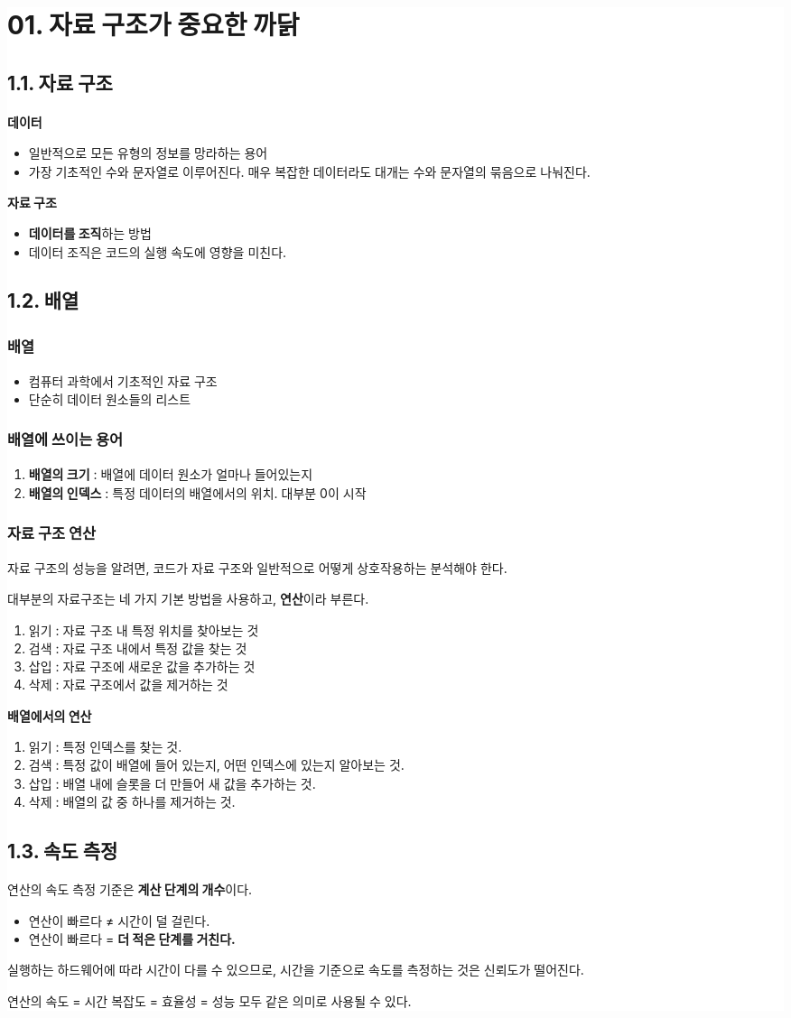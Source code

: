 # 01. 자료 구조가 중요한 까닭

## 1.1. 자료 구조

**데이터**

- 일반적으로 모든 유형의 정보를 망라하는 용어
- 가장 기초적인 수와 문자열로 이루어진다. 매우 복잡한 데이터라도 대개는 수와 문자열의 묶음으로 나눠진다.

**자료 구조**

- **데이터를 조직**하는 방법
- 데이터 조직은 코드의 실행 속도에 영향을 미친다.

## 1.2. 배열

### 배열

- 컴퓨터 과학에서 기초적인 자료 구조
- 단순히 데이터 원소들의 리스트

### 배열에 쓰이는 용어

1. **배열의 크기** : 배열에 데이터 원소가 얼마나 들어있는지
2. **배열의 인덱스** : 특정 데이터의 배열에서의 위치. 대부분 0이 시작

### 자료 구조 연산

자료 구조의 성능을 알려면, 코드가 자료 구조와 일반적으로 어떻게 상호작용하는 분석해야 한다.

대부분의 자료구조는 네 가지 기본 방법을 사용하고, **연산**이라 부른다.

1. 읽기 : 자료 구조 내 특정 위치를 찾아보는 것
2. 검색 : 자료 구조 내에서 특정 값을 찾는 것
3. 삽입 : 자료 구조에 새로운 값을 추가하는 것
4. 삭제 : 자료 구조에서 값을 제거하는 것

**배열에서의 연산**

1. 읽기 : 특정 인덱스를 찾는 것.
2. 검색 : 특정 값이 배열에 들어 있는지, 어떤 인덱스에 있는지 알아보는 것.
3. 삽입 : 배열 내에 슬롯을 더 만들어 새 값을 추가하는 것.
4. 삭제 : 배열의 값 중 하나를 제거하는 것.

## 1.3. 속도 측정

연산의 속도 측정 기준은 **계산 단계의 개수**이다.

- 연산이 빠르다 ≠ 시간이 덜 걸린다.
- 연산이 빠르다 = **더 적은 단계를 거친다.**

실행하는 하드웨어에 따라 시간이 다를 수 있으므로, 시간을 기준으로 속도를 측정하는 것은 신뢰도가 떨어진다.

연산의 속도 = 시간 복잡도 = 효율성 = 성능 모두 같은 의미로 사용될 수 있다.
